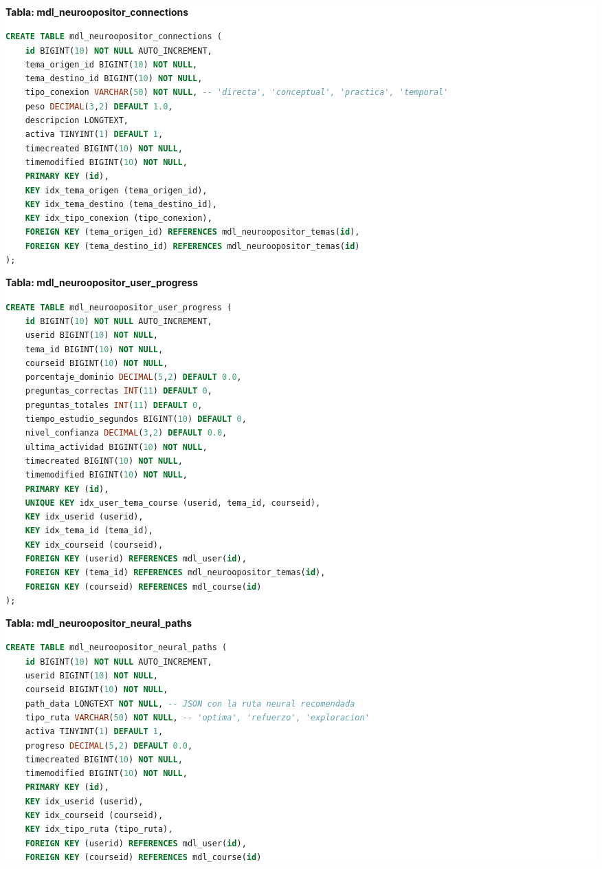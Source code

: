 **Tabla: mdl_neuroopositor_connections**
```sql
CREATE TABLE mdl_neuroopositor_connections (
    id BIGINT(10) NOT NULL AUTO_INCREMENT,
    tema_origen_id BIGINT(10) NOT NULL,
    tema_destino_id BIGINT(10) NOT NULL,
    tipo_conexion VARCHAR(50) NOT NULL, -- 'directa', 'conceptual', 'practica', 'temporal'
    peso DECIMAL(3,2) DEFAULT 1.0,
    descripcion LONGTEXT,
    activa TINYINT(1) DEFAULT 1,
    timecreated BIGINT(10) NOT NULL,
    timemodified BIGINT(10) NOT NULL,
    PRIMARY KEY (id),
    KEY idx_tema_origen (tema_origen_id),
    KEY idx_tema_destino (tema_destino_id),
    KEY idx_tipo_conexion (tipo_conexion),
    FOREIGN KEY (tema_origen_id) REFERENCES mdl_neuroopositor_temas(id),
    FOREIGN KEY (tema_destino_id) REFERENCES mdl_neuroopositor_temas(id)
);
```

**Tabla: mdl_neuroopositor_user_progress**
```sql
CREATE TABLE mdl_neuroopositor_user_progress (
    id BIGINT(10) NOT NULL AUTO_INCREMENT,
    userid BIGINT(10) NOT NULL,
    tema_id BIGINT(10) NOT NULL,
    courseid BIGINT(10) NOT NULL,
    porcentaje_dominio DECIMAL(5,2) DEFAULT 0.0,
    preguntas_correctas INT(11) DEFAULT 0,
    preguntas_totales INT(11) DEFAULT 0,
    tiempo_estudio_segundos BIGINT(10) DEFAULT 0,
    nivel_confianza DECIMAL(3,2) DEFAULT 0.0,
    ultima_actividad BIGINT(10) NOT NULL,
    timecreated BIGINT(10) NOT NULL,
    timemodified BIGINT(10) NOT NULL,
    PRIMARY KEY (id),
    UNIQUE KEY idx_user_tema_course (userid, tema_id, courseid),
    KEY idx_userid (userid),
    KEY idx_tema_id (tema_id),
    KEY idx_courseid (courseid),
    FOREIGN KEY (userid) REFERENCES mdl_user(id),
    FOREIGN KEY (tema_id) REFERENCES mdl_neuroopositor_temas(id),
    FOREIGN KEY (courseid) REFERENCES mdl_course(id)
);
```

**Tabla: mdl_neuroopositor_neural_paths**
```sql
CREATE TABLE mdl_neuroopositor_neural_paths (
    id BIGINT(10) NOT NULL AUTO_INCREMENT,
    userid BIGINT(10) NOT NULL,
    courseid BIGINT(10) NOT NULL,
    path_data LONGTEXT NOT NULL, -- JSON con la ruta neural recomendada
    tipo_ruta VARCHAR(50) NOT NULL, -- 'optima', 'refuerzo', 'exploracion'
    activa TINYINT(1) DEFAULT 1,
    progreso DECIMAL(5,2) DEFAULT 0.0,
    timecreated BIGINT(10) NOT NULL,
    timemodified BIGINT(10) NOT NULL,
    PRIMARY KEY (id),
    KEY idx_userid (userid),
    KEY idx_courseid (courseid),
    KEY idx_tipo_ruta (tipo_ruta),
    FOREIGN KEY (userid) REFERENCES mdl_user(id),
    FOREIGN KEY (courseid) REFERENCES mdl_course(id)
```